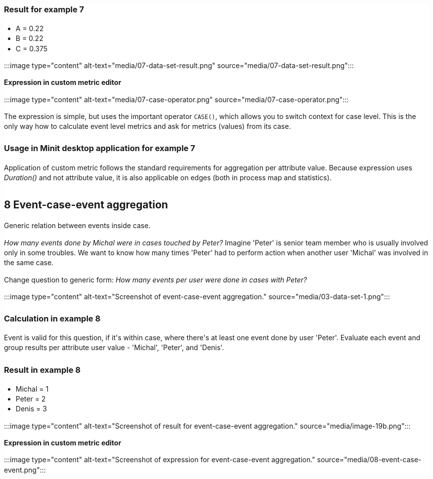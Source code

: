 ### Result for example 7

- A = 0.22
- B = 0.22
- C = 0.375

:::image type="content" alt-text="media/07-data-set-result.png" source="media/07-data-set-result.png":::

**Expression in custom metric editor**

:::image type="content" alt-text="media/07-case-operator.png" source="media/07-case-operator.png":::

The expression is simple, but uses the important operator `CASE()`, which allows you to switch context for case level. This is the only way how to calculate event level metrics and ask for metrics (values) from its case.

### Usage in Minit desktop application for example 7

Application of custom metric follows the standard requirements for aggregation per attribute value. Because expression uses *Duration()* and not attribute value, it is also applicable on edges (both in process map and statistics).

## 8 Event-case-event aggregation

Generic relation between events inside case.

*How many events done by Michal were in cases touched by Peter?* Imagine 'Peter' is senior team member who is usually involved only in some troubles. We want to know how many times 'Peter' had to perform action when another user 'Michal' was involved in the same case.

​Change question to generic form: *How many events per user were done in cases with Peter?*

:::image type="content" alt-text="Screenshot of event-case-event aggregation." source="media/03-data-set-1.png":::

### Calculation in example 8

Event is valid for this question, if it's within case, where there's at least one event done by user 'Peter'. Evaluate each event and group results per attribute user value - 'Michal', 'Peter', and 'Denis'.

### Result in example 8

- Michal = 1
- Peter = 2
- Denis = 3

:::image type="content" alt-text="Screenshot of result for event-case-event aggregation." source="media/image-19b.png":::

**Expression in custom metric editor**

:::image type="content" alt-text="Screenshot of expression for event-case-event aggregation." source="media/08-event-case-event.png":::
